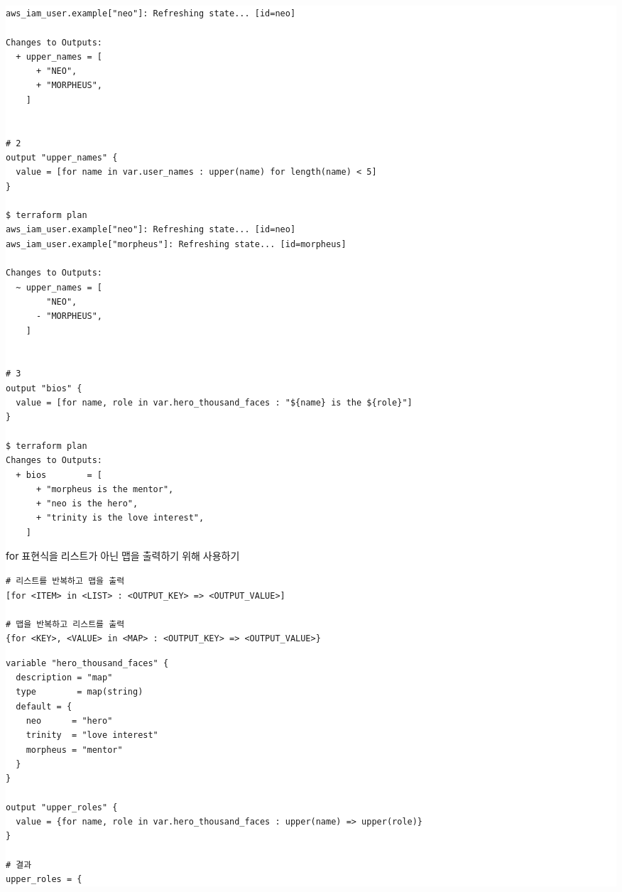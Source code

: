 ```
aws_iam_user.example["neo"]: Refreshing state... [id=neo]

Changes to Outputs:
  + upper_names = [
      + "NEO",
      + "MORPHEUS",
    ]


# 2
output "upper_names" {
  value = [for name in var.user_names : upper(name) for length(name) < 5]
}

$ terraform plan
aws_iam_user.example["neo"]: Refreshing state... [id=neo]
aws_iam_user.example["morpheus"]: Refreshing state... [id=morpheus]

Changes to Outputs:
  ~ upper_names = [
        "NEO",
      - "MORPHEUS",
    ]


# 3
output "bios" {
  value = [for name, role in var.hero_thousand_faces : "${name} is the ${role}"]
}

$ terraform plan
Changes to Outputs:
  + bios        = [
      + "morpheus is the mentor",
      + "neo is the hero",
      + "trinity is the love interest",
    ]
```

for 표현식을 리스트가 아닌 맵을 출력하기 위해 사용하기 </br>
```
# 리스트를 반복하고 맵을 출력
[for <ITEM> in <LIST> : <OUTPUT_KEY> => <OUTPUT_VALUE>]

# 맵을 반복하고 리스트를 출력
{for <KEY>, <VALUE> in <MAP> : <OUTPUT_KEY> => <OUTPUT_VALUE>}
```
```
variable "hero_thousand_faces" {
  description = "map"
  type        = map(string)
  default = {
    neo      = "hero"
    trinity  = "love interest"
    morpheus = "mentor"
  }
}

output "upper_roles" {
  value = {for name, role in var.hero_thousand_faces : upper(name) => upper(role)}
}

# 결과
upper_roles = {
```